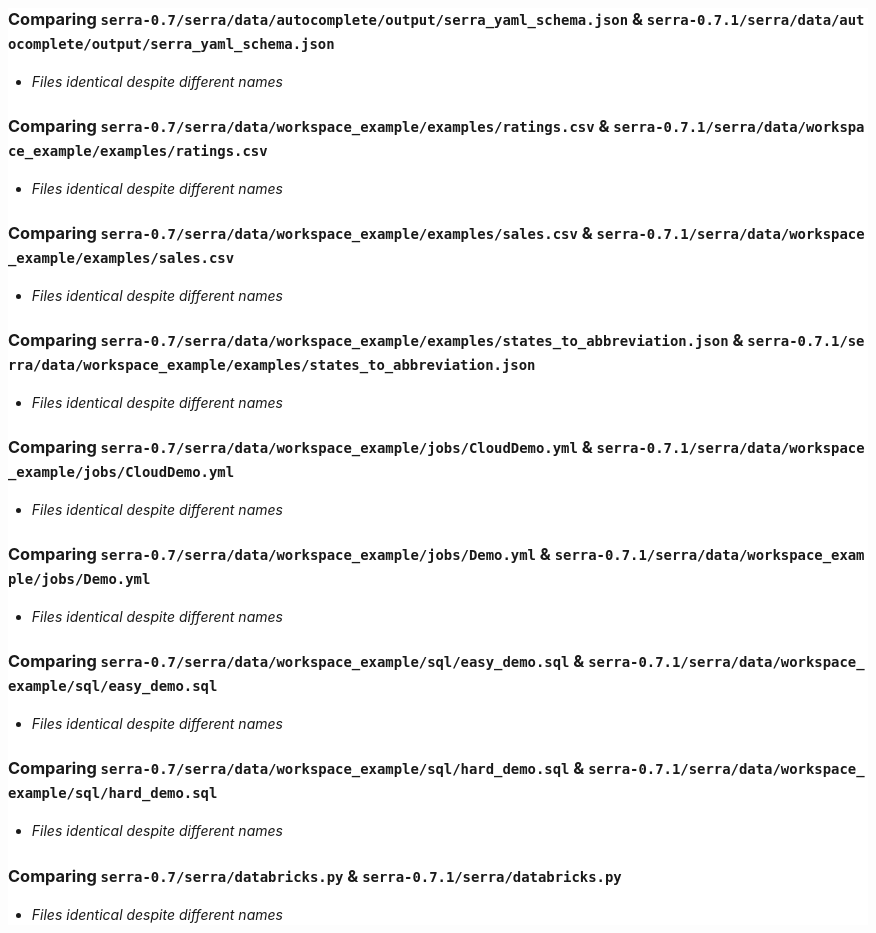 ### Comparing `serra-0.7/serra/data/autocomplete/output/serra_yaml_schema.json` & `serra-0.7.1/serra/data/autocomplete/output/serra_yaml_schema.json`

 * *Files identical despite different names*

### Comparing `serra-0.7/serra/data/workspace_example/examples/ratings.csv` & `serra-0.7.1/serra/data/workspace_example/examples/ratings.csv`

 * *Files identical despite different names*

### Comparing `serra-0.7/serra/data/workspace_example/examples/sales.csv` & `serra-0.7.1/serra/data/workspace_example/examples/sales.csv`

 * *Files identical despite different names*

### Comparing `serra-0.7/serra/data/workspace_example/examples/states_to_abbreviation.json` & `serra-0.7.1/serra/data/workspace_example/examples/states_to_abbreviation.json`

 * *Files identical despite different names*

### Comparing `serra-0.7/serra/data/workspace_example/jobs/CloudDemo.yml` & `serra-0.7.1/serra/data/workspace_example/jobs/CloudDemo.yml`

 * *Files identical despite different names*

### Comparing `serra-0.7/serra/data/workspace_example/jobs/Demo.yml` & `serra-0.7.1/serra/data/workspace_example/jobs/Demo.yml`

 * *Files identical despite different names*

### Comparing `serra-0.7/serra/data/workspace_example/sql/easy_demo.sql` & `serra-0.7.1/serra/data/workspace_example/sql/easy_demo.sql`

 * *Files identical despite different names*

### Comparing `serra-0.7/serra/data/workspace_example/sql/hard_demo.sql` & `serra-0.7.1/serra/data/workspace_example/sql/hard_demo.sql`

 * *Files identical despite different names*

### Comparing `serra-0.7/serra/databricks.py` & `serra-0.7.1/serra/databricks.py`

 * *Files identical despite different names*
